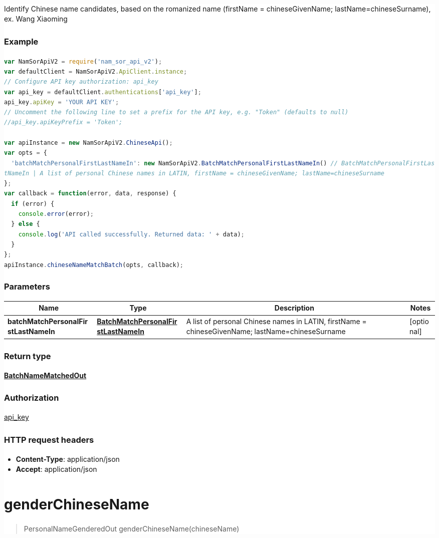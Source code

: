 Identify Chinese name candidates, based on the romanized name (firstName &#x3D; chineseGivenName; lastName&#x3D;chineseSurname), ex. Wang Xiaoming

### Example
```javascript
var NamSorApiV2 = require('nam_sor_api_v2');
var defaultClient = NamSorApiV2.ApiClient.instance;
// Configure API key authorization: api_key
var api_key = defaultClient.authentications['api_key'];
api_key.apiKey = 'YOUR API KEY';
// Uncomment the following line to set a prefix for the API key, e.g. "Token" (defaults to null)
//api_key.apiKeyPrefix = 'Token';

var apiInstance = new NamSorApiV2.ChineseApi();
var opts = {
  'batchMatchPersonalFirstLastNameIn': new NamSorApiV2.BatchMatchPersonalFirstLastNameIn() // BatchMatchPersonalFirstLastNameIn | A list of personal Chinese names in LATIN, firstName = chineseGivenName; lastName=chineseSurname
};
var callback = function(error, data, response) {
  if (error) {
    console.error(error);
  } else {
    console.log('API called successfully. Returned data: ' + data);
  }
};
apiInstance.chineseNameMatchBatch(opts, callback);
```

### Parameters

Name | Type | Description  | Notes
------------- | ------------- | ------------- | -------------
 **batchMatchPersonalFirstLastNameIn** | [**BatchMatchPersonalFirstLastNameIn**](BatchMatchPersonalFirstLastNameIn.md)| A list of personal Chinese names in LATIN, firstName &#x3D; chineseGivenName; lastName&#x3D;chineseSurname | [optional] 

### Return type

[**BatchNameMatchedOut**](BatchNameMatchedOut.md)

### Authorization

[api_key](../README.md#api_key)

### HTTP request headers

 - **Content-Type**: application/json
 - **Accept**: application/json

<a name="genderChineseName"></a>
# **genderChineseName**
> PersonalNameGenderedOut genderChineseName(chineseName)
